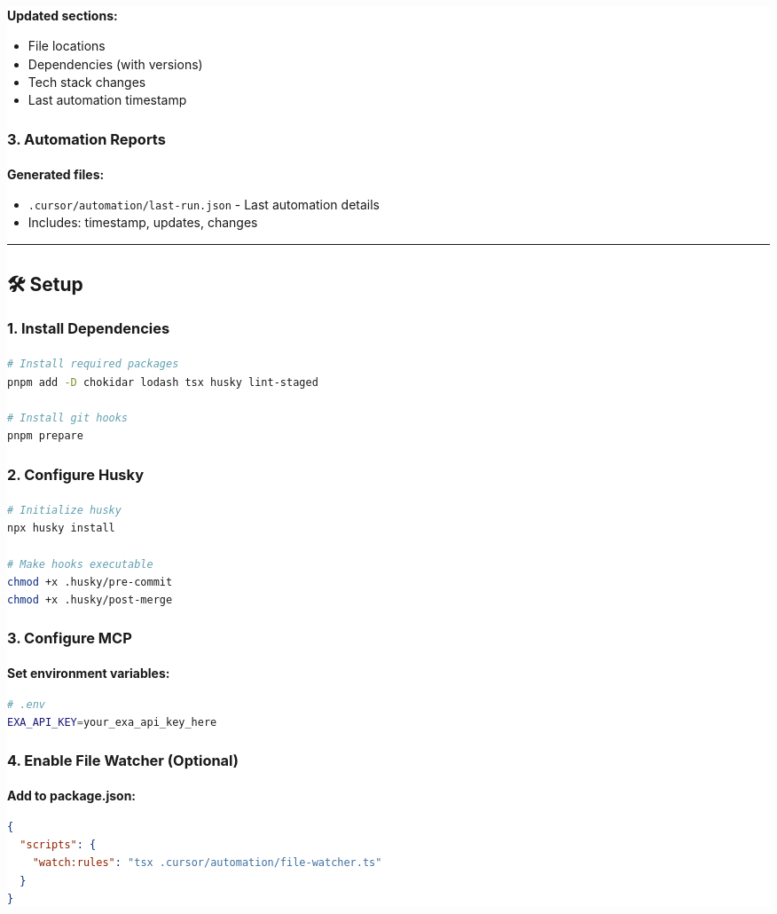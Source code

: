 **Updated sections:**
- File locations
- Dependencies (with versions)
- Tech stack changes
- Last automation timestamp

### 3. Automation Reports

**Generated files:**
- `.cursor/automation/last-run.json` - Last automation details
- Includes: timestamp, updates, changes

---

## 🛠️ Setup

### 1. Install Dependencies

```bash
# Install required packages
pnpm add -D chokidar lodash tsx husky lint-staged

# Install git hooks
pnpm prepare
```

### 2. Configure Husky

```bash
# Initialize husky
npx husky install

# Make hooks executable
chmod +x .husky/pre-commit
chmod +x .husky/post-merge
```

### 3. Configure MCP

**Set environment variables:**

```bash
# .env
EXA_API_KEY=your_exa_api_key_here
```

### 4. Enable File Watcher (Optional)

**Add to package.json:**

```json
{
  "scripts": {
    "watch:rules": "tsx .cursor/automation/file-watcher.ts"
  }
}
```
